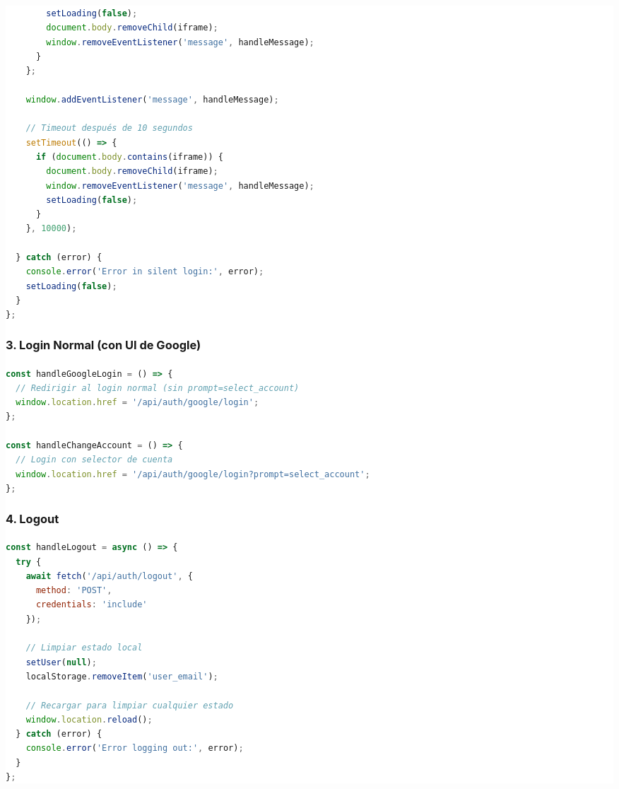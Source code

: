 ```javascript
        setLoading(false);
        document.body.removeChild(iframe);
        window.removeEventListener('message', handleMessage);
      }
    };
    
    window.addEventListener('message', handleMessage);
    
    // Timeout después de 10 segundos
    setTimeout(() => {
      if (document.body.contains(iframe)) {
        document.body.removeChild(iframe);
        window.removeEventListener('message', handleMessage);
        setLoading(false);
      }
    }, 10000);
    
  } catch (error) {
    console.error('Error in silent login:', error);
    setLoading(false);
  }
};
```

### **3. Login Normal (con UI de Google)**
```javascript
const handleGoogleLogin = () => {
  // Redirigir al login normal (sin prompt=select_account)
  window.location.href = '/api/auth/google/login';
};

const handleChangeAccount = () => {
  // Login con selector de cuenta
  window.location.href = '/api/auth/google/login?prompt=select_account';
};
```

### **4. Logout**
```javascript
const handleLogout = async () => {
  try {
    await fetch('/api/auth/logout', {
      method: 'POST',
      credentials: 'include'
    });
    
    // Limpiar estado local
    setUser(null);
    localStorage.removeItem('user_email');
    
    // Recargar para limpiar cualquier estado
    window.location.reload();
  } catch (error) {
    console.error('Error logging out:', error);
  }
};
```
